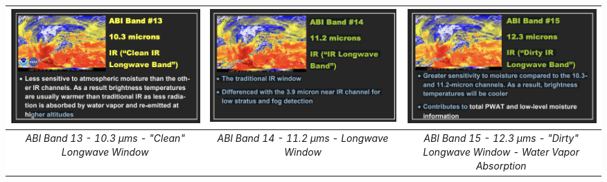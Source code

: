 | ![channel_13](../images/research/abi_band_13.png) | ![channel_14](../images/research//abi_band_14.png) | ![channel_15](../images/research/abi_band_15.png) |
|:---:|:---:|:---:|
| *ABI Band 13 - 10.3 µms - "Clean" Longwave Window* | *ABI Band 14 - 11.2 µms - Longwave Window* | *ABI Band 15 - 12.3 µms - "Dirty" Longwave Window - Water Vapor Absorption* |
